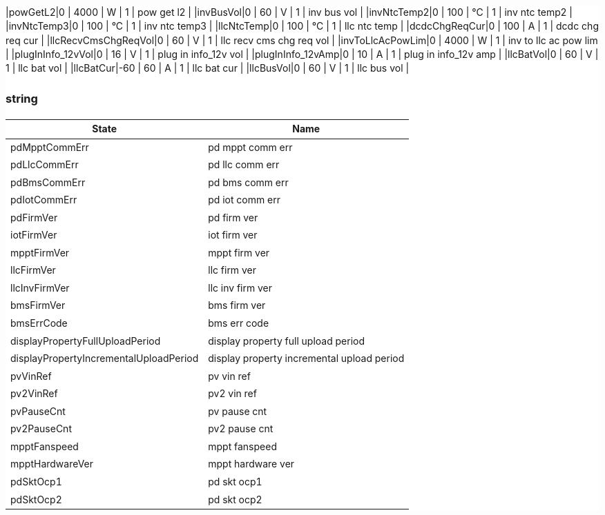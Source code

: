|powGetL2|0 | 4000 | W | 1 |  pow get l2 |
|invBusVol|0 | 60 | V | 1 |  inv bus vol |
|invNtcTemp2|0 | 100 | °C | 1 |  inv ntc temp2 |
|invNtcTemp3|0 | 100 | °C | 1 |  inv ntc temp3 |
|llcNtcTemp|0 | 100 | °C | 1 |  llc ntc temp |
|dcdcChgReqCur|0 | 100 | A | 1 |  dcdc chg req cur |
|llcRecvCmsChgReqVol|0 | 60 | V | 1 |  llc recv cms chg req vol |
|invToLlcAcPowLim|0 | 4000 | W | 1 |  inv to llc ac pow lim |
|plugInInfo_12vVol|0 | 16 | V | 1 |  plug in info_12v vol |
|plugInInfo_12vAmp|0 | 10 | A | 1 |  plug in info_12v amp |
|llcBatVol|0 | 60 | V | 1 |  llc bat vol |
|llcBatCur|-60 | 60 | A | 1 |  llc bat cur |
|llcBusVol|0 | 60 | V | 1 |  llc bus vol |


### string

| State  |  Name |
|----------|------|
|pdMpptCommErr| pd mppt comm err |
|pdLlcCommErr| pd llc comm err |
|pdBmsCommErr| pd bms comm err |
|pdIotCommErr| pd iot comm err |
|pdFirmVer| pd firm ver |
|iotFirmVer| iot firm ver |
|mpptFirmVer| mppt firm ver |
|llcFirmVer| llc firm ver |
|llcInvFirmVer| llc inv firm ver |
|bmsFirmVer| bms firm ver |
|bmsErrCode| bms err code |
|displayPropertyFullUploadPeriod| display property full upload period |
|displayPropertyIncrementalUploadPeriod| display property incremental upload period |
|pvVinRef| pv vin ref |
|pv2VinRef| pv2 vin ref |
|pvPauseCnt| pv pause cnt |
|pv2PauseCnt| pv2 pause cnt |
|mpptFanspeed| mppt fanspeed |
|mpptHardwareVer| mppt hardware ver |
|pdSktOcp1| pd skt ocp1 |
|pdSktOcp2| pd skt ocp2 |